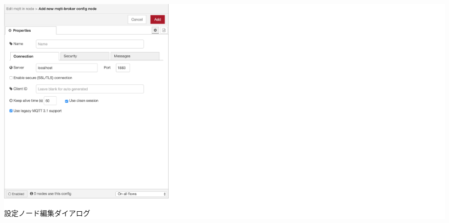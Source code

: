 <div style="width:321px;" class="figure align-right">
  <img src="../images/editor-edit-config-node.png" alt="Configuration node edit dialog">
  <p class="caption">設定ノード編集ダイアログ</p>
</div>
